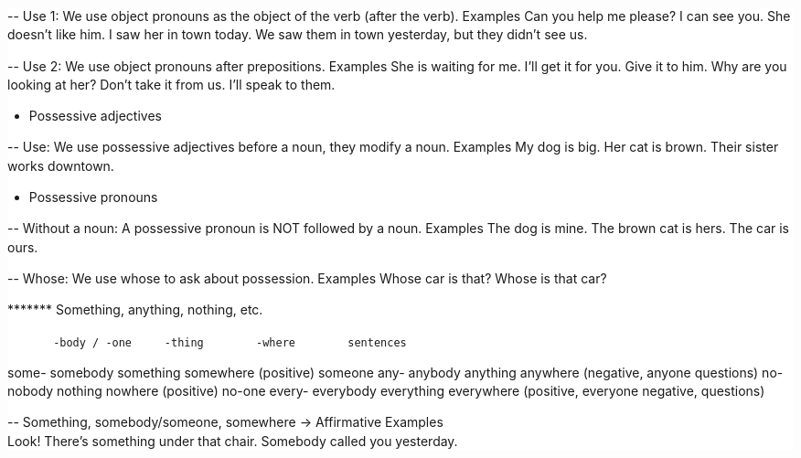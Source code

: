-- Use 1: We use object pronouns as the object of the verb (after the verb).
Examples
Can you help me please?
I can see you.
She doesn’t like him.
I saw her in town today.
We saw them in town yesterday, but they didn’t see us.

-- Use 2: We use object pronouns after prepositions.
Examples
She is waiting for me.
I’ll get it for you.
Give it to him.
Why are you looking at her?
Don’t take it from us.
I’ll speak to them.

- Possessive adjectives

-- Use: We use possessive adjectives before a noun, they modify a noun.
Examples
My dog is big.
Her cat is brown.
Their sister works downtown.

- Possessive pronouns

-- Without a noun: A possessive pronoun is NOT followed by a noun.
Examples
The dog is mine.
The brown cat is hers.
The car is ours.

-- Whose: We use whose to ask about possession.
Examples
Whose car is that?
Whose is that car?

******* Something, anything, nothing, etc.

           -body / -one     -thing        -where        sentences
some-      somebody         something     somewhere     (positive)
           someone
any-       anybody          anything      anywhere      (negative,
           anyone                                       questions)
no-        nobody           nothing       nowhere       (positive)
           no-one
every-     everybody        everything    everywhere    (positive,
           everyone                                      negative,
                                                         questions)

-- Something, somebody/someone, somewhere -> Affirmative
Examples           
Look! There’s something under that chair.
Somebody called you yesterday.           
